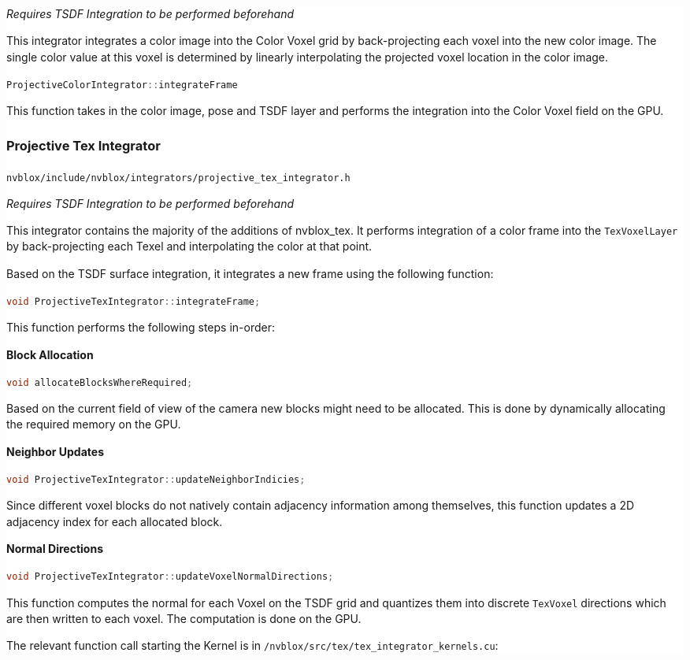 *Requires TSDF Integration to be performed beforehand*

This integrator integrates a color image into the Color Voxel grid by back-projecting each voxel into the new color image. 
The single color value at this voxel is determined by linearly interpolating the projected voxel location in the color image.

```cpp
ProjectiveColorIntegrator::integrateFrame
```

This function takes in the color image, pose and TSDF layer and performs the integration into the Color Voxel field on the GPU. 


### Projective Tex Integrator
`nvblox/include/nvblox/integrators/projective_tex_integrator.h`

*Requires TSDF Integration to be performed beforehand*

This integrator contains the majority of the additions of nvblox_tex.
It performs integration of a color frame into the `TexVoxelLayer` by back-projecting each Texel and interpolating the color at that point.

Based on the TSDF surface integration, it integrates a new frame using the following function:

```cpp
void ProjectiveTexIntegrator::integrateFrame;
```

This function performs the following steps in-order:

**Block Allocation**

```cpp
void allocateBlocksWhereRequired;
```

Based on the current field of view of the camera new blocks might need to be allocated. This is done by dynamically allocating the required memory on the GPU.

**Neighbor Updates**

```cpp
void ProjectiveTexIntegrator::updateNeighborIndicies;
```

Since different voxel blocks do not natively contain adjacency information 
among themselves, this function updates a 2D adjacency index for each allocated block.

**Normal Directions**

```cpp
void ProjectiveTexIntegrator::updateVoxelNormalDirections;
```

This function computes the normal for each Voxel on the TSDF grid and quantizes them into discrete `TexVoxel` directions which are then written to each voxel. 
The computation is done on the GPU.

The relevant function call starting the Kernel is in `/nvblox/src/tex/tex_integrator_kernels.cu`:
